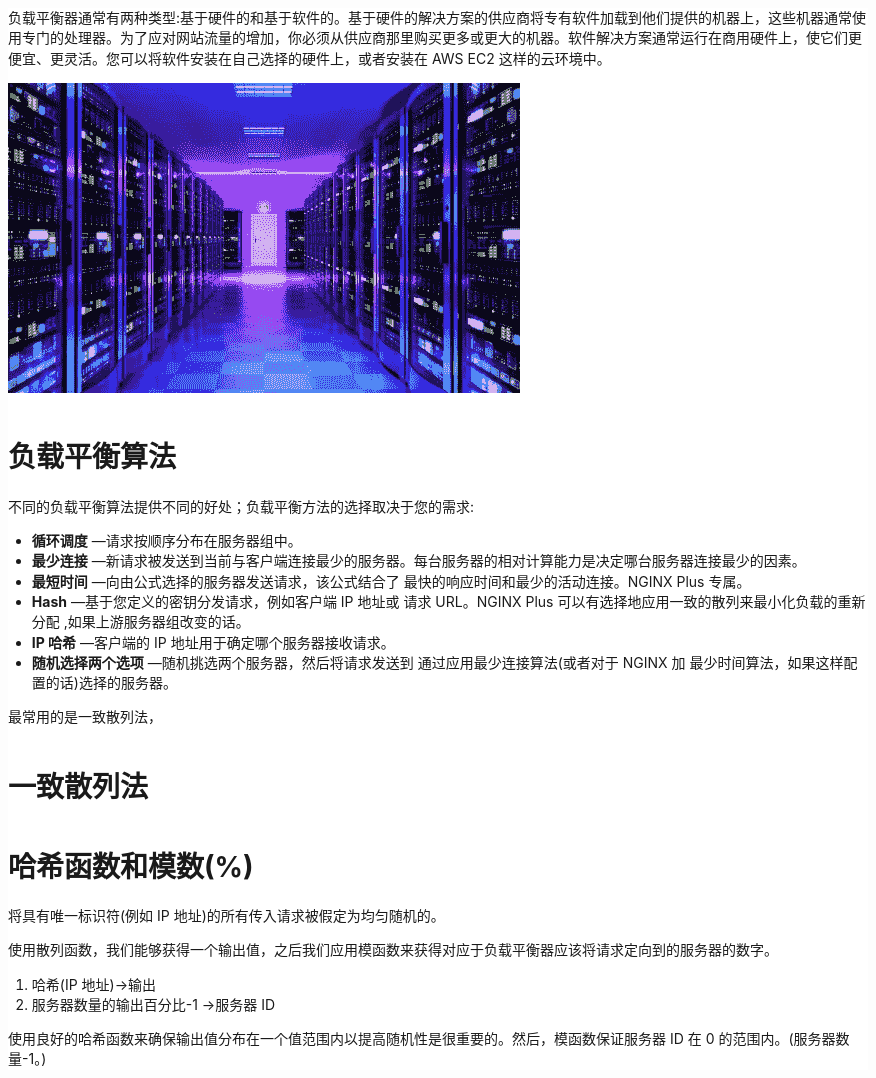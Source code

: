 负载平衡器通常有两种类型:基于硬件的和基于软件的。基于硬件的解决方案的供应商将专有软件加载到他们提供的机器上，这些机器通常使用专门的处理器。为了应对网站流量的增加，你必须从供应商那里购买更多或更大的机器。软件解决方案通常运行在商用硬件上，使它们更便宜、更灵活。您可以将软件安装在自己选择的硬件上，或者安装在 AWS EC2 这样的云环境中。

![](img/a10aa0b792ef107a7cd5c43e93440d25.png)

# 负载平衡算法

不同的负载平衡算法提供不同的好处；负载平衡方法的选择取决于您的需求:

*   **循环调度** —请求按顺序分布在服务器组中。
*   **最少连接** —新请求被发送到当前与客户端连接最少的服务器。每台服务器的相对计算能力是决定哪台服务器连接最少的因素。
*   **最短时间** —向由公式选择的服务器发送请求，该公式结合了
    最快的响应时间和最少的活动连接。NGINX Plus 专属。
*   **Hash** —基于您定义的密钥分发请求，例如客户端 IP 地址或
    请求 URL。NGINX Plus 可以有选择地应用一致的散列来最小化负载的重新分配
    ,如果上游服务器组改变的话。
*   **IP 哈希** —客户端的 IP 地址用于确定哪个服务器接收请求。
*   **随机选择两个选项** —随机挑选两个服务器，然后将请求发送到
    通过应用最少连接算法(或者对于 NGINX 加
    最少时间算法，如果这样配置的话)选择的服务器。

最常用的是一致散列法，

# 一致散列法

# 哈希函数和模数(%)

将具有唯一标识符(例如 IP 地址)的所有传入请求被假定为均匀随机的。

使用散列函数，我们能够获得一个输出值，之后我们应用模函数来获得对应于负载平衡器应该将请求定向到的服务器的数字。

1.  哈希(IP 地址)→输出
2.  服务器数量的输出百分比-1 →服务器 ID

使用良好的哈希函数来确保输出值分布在一个值范围内以提高随机性是很重要的。然后，模函数保证服务器 ID 在 0 的范围内。(服务器数量-1。)
